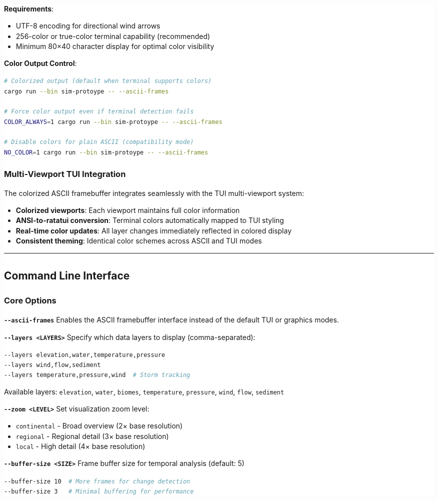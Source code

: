 **Requirements**:
- UTF-8 encoding for directional wind arrows
- 256-color or true-color terminal capability (recommended)
- Minimum 80×40 character display for optimal color visibility

**Color Output Control**:
```bash
# Colorized output (default when terminal supports colors)
cargo run --bin sim-protoype -- --ascii-frames

# Force color output even if terminal detection fails
COLOR_ALWAYS=1 cargo run --bin sim-protoype -- --ascii-frames

# Disable colors for plain ASCII (compatibility mode)
NO_COLOR=1 cargo run --bin sim-protoype -- --ascii-frames
```

### Multi-Viewport TUI Integration

The colorized ASCII framebuffer integrates seamlessly with the TUI multi-viewport system:

- **Colorized viewports**: Each viewport maintains full color information
- **ANSI-to-ratatui conversion**: Terminal colors automatically mapped to TUI styling
- **Real-time color updates**: All layer changes immediately reflected in colored display
- **Consistent theming**: Identical color schemes across ASCII and TUI modes

---

## Command Line Interface

### Core Options

**`--ascii-frames`**
Enables the ASCII framebuffer interface instead of the default TUI or graphics modes.

**`--layers <LAYERS>`**
Specify which data layers to display (comma-separated):
```bash
--layers elevation,water,temperature,pressure
--layers wind,flow,sediment
--layers temperature,pressure,wind  # Storm tracking
```
Available layers: `elevation`, `water`, `biomes`, `temperature`, `pressure`, `wind`, `flow`, `sediment`

**`--zoom <LEVEL>`**
Set visualization zoom level:
- `continental` - Broad overview (2× base resolution)
- `regional` - Regional detail (3× base resolution)
- `local` - High detail (4× base resolution)

**`--buffer-size <SIZE>`**
Frame buffer size for temporal analysis (default: 5)
```bash
--buffer-size 10  # More frames for change detection
--buffer-size 3   # Minimal buffering for performance
```
